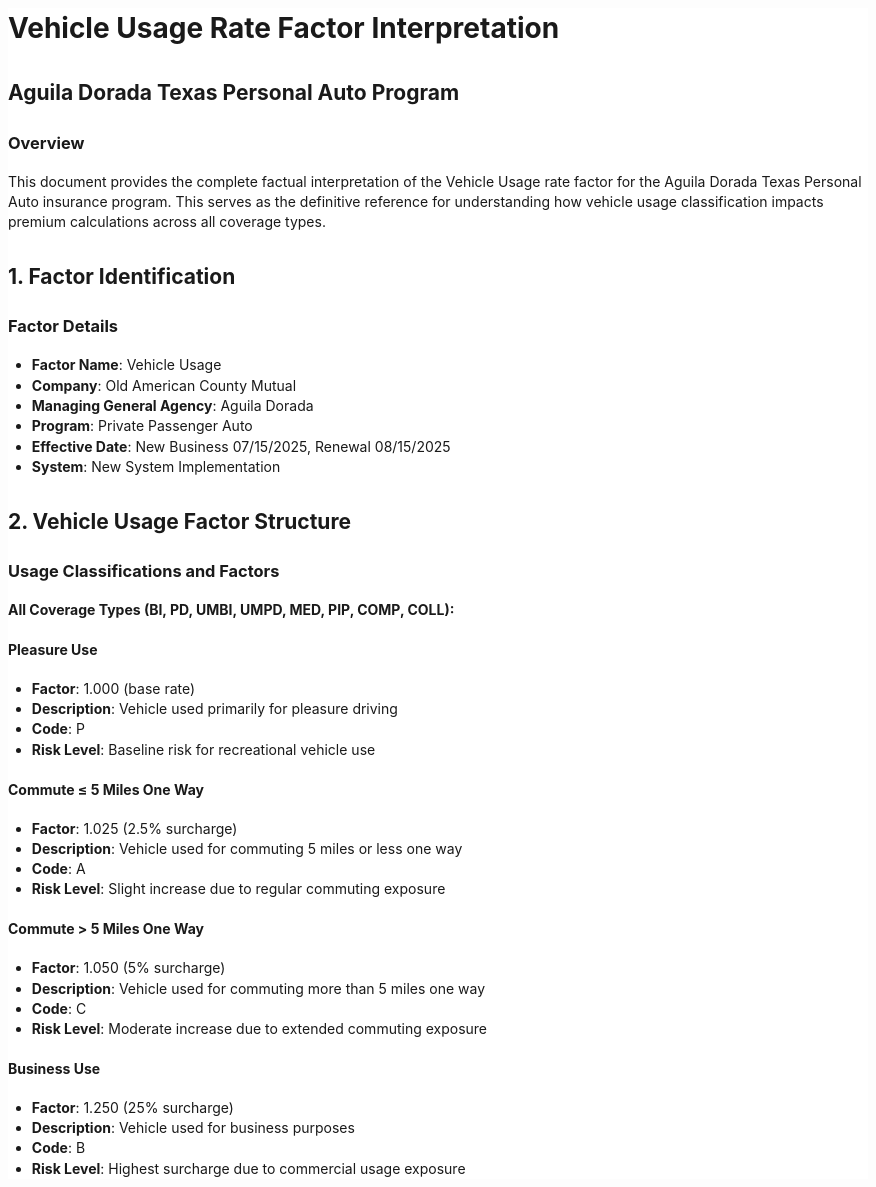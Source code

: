 # Vehicle Usage Rate Factor Interpretation
## Aguila Dorada Texas Personal Auto Program

### Overview
This document provides the complete factual interpretation of the Vehicle Usage rate factor for the Aguila Dorada Texas Personal Auto insurance program. This serves as the definitive reference for understanding how vehicle usage classification impacts premium calculations across all coverage types.

## 1. Factor Identification

### Factor Details
- **Factor Name**: Vehicle Usage
- **Company**: Old American County Mutual
- **Managing General Agency**: Aguila Dorada
- **Program**: Private Passenger Auto
- **Effective Date**: New Business 07/15/2025, Renewal 08/15/2025
- **System**: New System Implementation

## 2. Vehicle Usage Factor Structure

### Usage Classifications and Factors
**All Coverage Types (BI, PD, UMBI, UMPD, MED, PIP, COMP, COLL):**

#### Pleasure Use
- **Factor**: 1.000 (base rate)
- **Description**: Vehicle used primarily for pleasure driving
- **Code**: P
- **Risk Level**: Baseline risk for recreational vehicle use

#### Commute ≤ 5 Miles One Way
- **Factor**: 1.025 (2.5% surcharge)
- **Description**: Vehicle used for commuting 5 miles or less one way
- **Code**: A
- **Risk Level**: Slight increase due to regular commuting exposure

#### Commute > 5 Miles One Way
- **Factor**: 1.050 (5% surcharge)
- **Description**: Vehicle used for commuting more than 5 miles one way
- **Code**: C
- **Risk Level**: Moderate increase due to extended commuting exposure

#### Business Use
- **Factor**: 1.250 (25% surcharge)
- **Description**: Vehicle used for business purposes
- **Code**: B
- **Risk Level**: Highest surcharge due to commercial usage exposure
